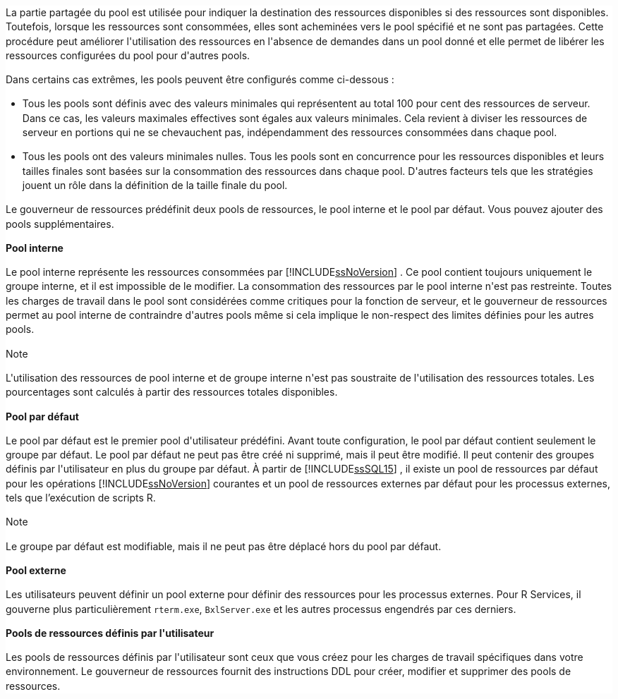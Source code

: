  La partie partagée du pool est utilisée pour indiquer la destination des ressources disponibles si des ressources sont disponibles. Toutefois, lorsque les ressources sont consommées, elles sont acheminées vers le pool spécifié et ne sont pas partagées. Cette procédure peut améliorer l'utilisation des ressources en l'absence de demandes dans un pool donné et elle permet de libérer les ressources configurées du pool pour d'autres pools.  
  
 Dans certains cas extrêmes, les pools peuvent être configurés comme ci-dessous :  
  
-   Tous les pools sont définis avec des valeurs minimales qui représentent au total 100 pour cent des ressources de serveur. Dans ce cas, les valeurs maximales effectives sont égales aux valeurs minimales. Cela revient à diviser les ressources de serveur en portions qui ne se chevauchent pas, indépendamment des ressources consommées dans chaque pool.  
  
-   Tous les pools ont des valeurs minimales nulles. Tous les pools sont en concurrence pour les ressources disponibles et leurs tailles finales sont basées sur la consommation des ressources dans chaque pool. D'autres facteurs tels que les stratégies jouent un rôle dans la définition de la taille finale du pool.  
  
Le gouverneur de ressources prédéfinit deux pools de ressources, le pool interne et le pool par défaut. Vous pouvez ajouter des pools supplémentaires.  
  
**Pool interne**  
  
Le pool interne représente les ressources consommées par [!INCLUDE[ssNoVersion](../../includes/ssnoversion-md.md)] . Ce pool contient toujours uniquement le groupe interne, et il est impossible de le modifier. La consommation des ressources par le pool interne n'est pas restreinte. Toutes les charges de travail dans le pool sont considérées comme critiques pour la fonction de serveur, et le gouverneur de ressources permet au pool interne de contraindre d'autres pools même si cela implique le non-respect des limites définies pour les autres pools.  
  
> [!NOTE]  
>  L'utilisation des ressources de pool interne et de groupe interne n'est pas soustraite de l'utilisation des ressources totales. Les pourcentages sont calculés à partir des ressources totales disponibles.  
  
**Pool par défaut**  
  
Le pool par défaut est le premier pool d'utilisateur prédéfini. Avant toute configuration, le pool par défaut contient seulement le groupe par défaut. Le pool par défaut ne peut pas être créé ni supprimé, mais il peut être modifié. Il peut contenir des groupes définis par l'utilisateur en plus du groupe par défaut. À partir de [!INCLUDE[ssSQL15](../../includes/sssql15-md.md)] , il existe un pool de ressources par défaut pour les opérations [!INCLUDE[ssNoVersion](../../includes/ssnoversion-md.md)] courantes et un pool de ressources externes par défaut pour les processus externes, tels que l’exécution de scripts R.  
  
> [!NOTE]  
>  Le groupe par défaut est modifiable, mais il ne peut pas être déplacé hors du pool par défaut.  
  
**Pool externe**  
  
Les utilisateurs peuvent définir un pool externe pour définir des ressources pour les processus externes. Pour R Services, il gouverne plus particulièrement `rterm.exe`, `BxlServer.exe` et les autres processus engendrés par ces derniers.  
  
**Pools de ressources définis par l'utilisateur**  
  
Les pools de ressources définis par l'utilisateur sont ceux que vous créez pour les charges de travail spécifiques dans votre environnement. Le gouverneur de ressources fournit des instructions DDL pour créer, modifier et supprimer des pools de ressources.  
  